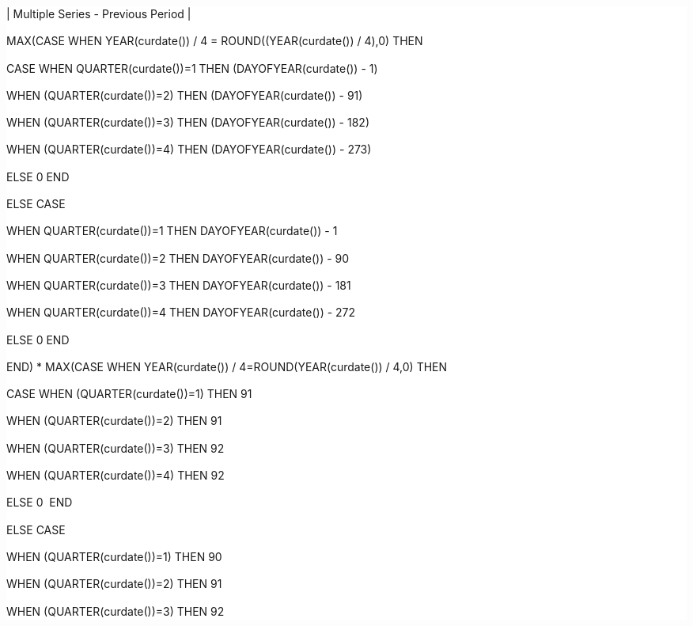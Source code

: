 |
 Multiple Series - Previous Period
  |

MAX(CASE WHEN YEAR(curdate()) / 4 = ROUND((YEAR(curdate()) / 4),0) THEN


 CASE WHEN QUARTER(curdate())=1 THEN (DAYOFYEAR(curdate()) - 1)


 WHEN (QUARTER(curdate())=2) THEN (DAYOFYEAR(curdate()) - 91)


 WHEN (QUARTER(curdate())=3) THEN (DAYOFYEAR(curdate()) - 182)


 WHEN (QUARTER(curdate())=4) THEN (DAYOFYEAR(curdate()) - 273)


 ELSE 0 END


 ELSE CASE


 WHEN QUARTER(curdate())=1 THEN DAYOFYEAR(curdate()) - 1


 WHEN QUARTER(curdate())=2 THEN DAYOFYEAR(curdate()) - 90


 WHEN QUARTER(curdate())=3 THEN DAYOFYEAR(curdate()) - 181


 WHEN QUARTER(curdate())=4 THEN DAYOFYEAR(curdate()) - 272


 ELSE 0 END


 END) \* MAX(CASE WHEN YEAR(curdate()) / 4=ROUND(YEAR(curdate()) / 4,0) THEN


 CASE WHEN (QUARTER(curdate())=1) THEN 91


 WHEN (QUARTER(curdate())=2) THEN 91


 WHEN (QUARTER(curdate())=3) THEN 92


 WHEN (QUARTER(curdate())=4) THEN 92


 ELSE 0  END


 ELSE CASE


 WHEN (QUARTER(curdate())=1) THEN 90


 WHEN (QUARTER(curdate())=2) THEN 91


 WHEN (QUARTER(curdate())=3) THEN 92
